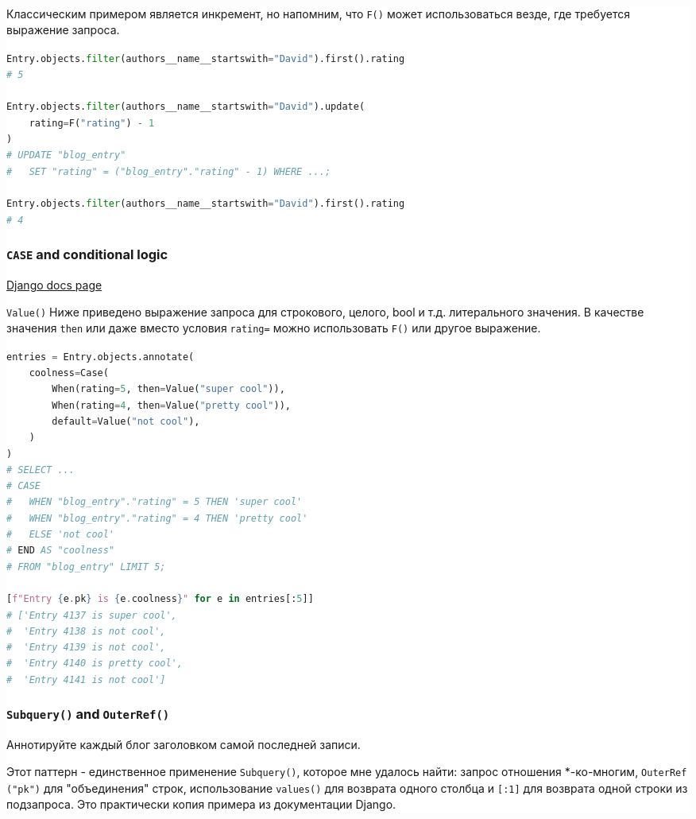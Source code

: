 Классическим примером является инкремент, но напомним, что `F()` может использоваться везде, где требуется выражение запроса.

```python
Entry.objects.filter(authors__name__startswith="David").first().rating
# 5

Entry.objects.filter(authors__name__startswith="David").update(
    rating=F("rating") - 1
)
# UPDATE "blog_entry"
#   SET "rating" = ("blog_entry"."rating" - 1) WHERE ...;

Entry.objects.filter(authors__name__startswith="David").first().rating
# 4
```

### `CASE` and conditional logic

[Django docs page](https://docs.djangoproject.com/en/dev/ref/models/conditional-expressions/)

`Value()` Ниже приведено выражение запроса для строкового, целого, bool и т.д. литерального значения. В качестве значения `then` или даже вместо условия `rating=` можно использовать `F()` или другое выражение.

```python
entries = Entry.objects.annotate(
    coolness=Case(
        When(rating=5, then=Value("super cool")),
        When(rating=4, then=Value("pretty cool")),
        default=Value("not cool"),
    )
)
# SELECT ...
# CASE
#   WHEN "blog_entry"."rating" = 5 THEN 'super cool'
#   WHEN "blog_entry"."rating" = 4 THEN 'pretty cool'
#   ELSE 'not cool'
# END AS "coolness"
# FROM "blog_entry" LIMIT 5;

[f"Entry {e.pk} is {e.coolness}" for e in entries[:5]]
# ['Entry 4137 is super cool',
#  'Entry 4138 is not cool',
#  'Entry 4139 is not cool',
#  'Entry 4140 is pretty cool',
#  'Entry 4141 is not cool']
```

### `Subquery()` and `OuterRef()`

Аннотируйте каждый блог заголовком самой последней записи.

Этот паттерн - единственное применение `Subquery()`, которое мне удалось найти: запрос отношения \*-ко-многим, `OuterRef("pk")` для "объединения" строк, использование `values()` для возврата одного столбца и `[:1]` для возврата одной строки из подзапроса. Это практически копия примера из документации Django.
